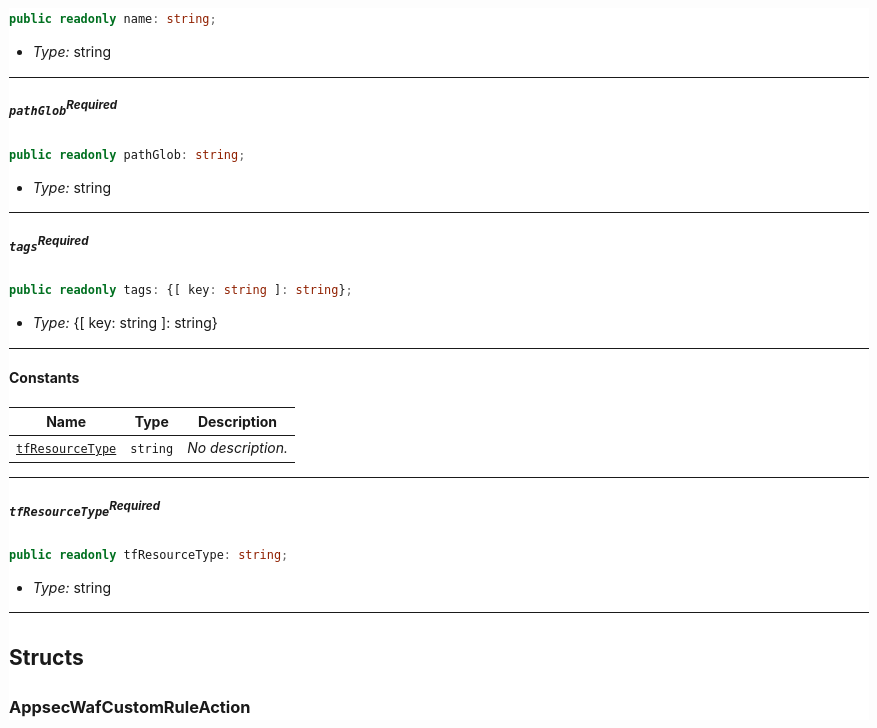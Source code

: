 ```typescript
public readonly name: string;
```

- *Type:* string

---

##### `pathGlob`<sup>Required</sup> <a name="pathGlob" id="@cdktf/provider-datadog.appsecWafCustomRule.AppsecWafCustomRule.property.pathGlob"></a>

```typescript
public readonly pathGlob: string;
```

- *Type:* string

---

##### `tags`<sup>Required</sup> <a name="tags" id="@cdktf/provider-datadog.appsecWafCustomRule.AppsecWafCustomRule.property.tags"></a>

```typescript
public readonly tags: {[ key: string ]: string};
```

- *Type:* {[ key: string ]: string}

---

#### Constants <a name="Constants" id="Constants"></a>

| **Name** | **Type** | **Description** |
| --- | --- | --- |
| <code><a href="#@cdktf/provider-datadog.appsecWafCustomRule.AppsecWafCustomRule.property.tfResourceType">tfResourceType</a></code> | <code>string</code> | *No description.* |

---

##### `tfResourceType`<sup>Required</sup> <a name="tfResourceType" id="@cdktf/provider-datadog.appsecWafCustomRule.AppsecWafCustomRule.property.tfResourceType"></a>

```typescript
public readonly tfResourceType: string;
```

- *Type:* string

---

## Structs <a name="Structs" id="Structs"></a>

### AppsecWafCustomRuleAction <a name="AppsecWafCustomRuleAction" id="@cdktf/provider-datadog.appsecWafCustomRule.AppsecWafCustomRuleAction"></a>
